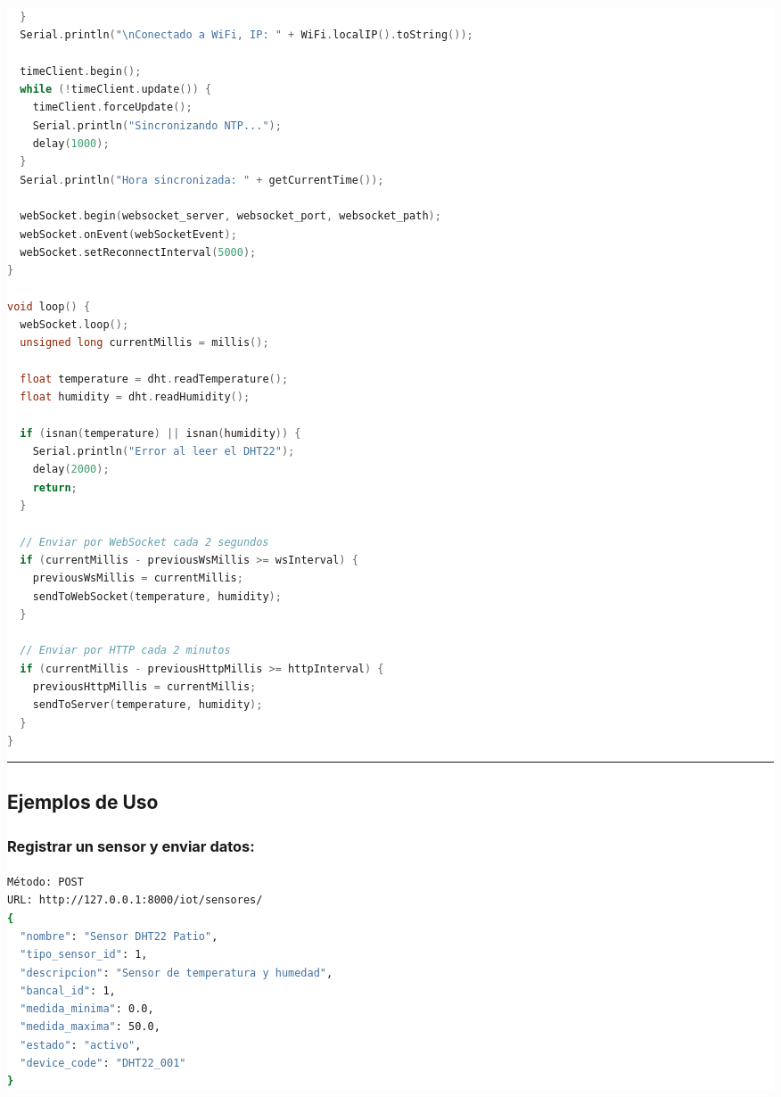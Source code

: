 ```cpp
  }
  Serial.println("\nConectado a WiFi, IP: " + WiFi.localIP().toString());

  timeClient.begin();
  while (!timeClient.update()) {
    timeClient.forceUpdate();
    Serial.println("Sincronizando NTP...");
    delay(1000);
  }
  Serial.println("Hora sincronizada: " + getCurrentTime());

  webSocket.begin(websocket_server, websocket_port, websocket_path);
  webSocket.onEvent(webSocketEvent);
  webSocket.setReconnectInterval(5000);
}

void loop() {
  webSocket.loop();
  unsigned long currentMillis = millis();

  float temperature = dht.readTemperature();
  float humidity = dht.readHumidity();

  if (isnan(temperature) || isnan(humidity)) {
    Serial.println("Error al leer el DHT22");
    delay(2000);
    return;
  }

  // Enviar por WebSocket cada 2 segundos
  if (currentMillis - previousWsMillis >= wsInterval) {
    previousWsMillis = currentMillis;
    sendToWebSocket(temperature, humidity);
  }

  // Enviar por HTTP cada 2 minutos
  if (currentMillis - previousHttpMillis >= httpInterval) {
    previousHttpMillis = currentMillis;
    sendToServer(temperature, humidity);
  }
}
```

---

## **Ejemplos de Uso**

### **Registrar un sensor y enviar datos:**

```bash
Método: POST 
URL: http://127.0.0.1:8000/iot/sensores/
{
  "nombre": "Sensor DHT22 Patio",
  "tipo_sensor_id": 1,
  "descripcion": "Sensor de temperatura y humedad",
  "bancal_id": 1,
  "medida_minima": 0.0,
  "medida_maxima": 50.0,
  "estado": "activo",
  "device_code": "DHT22_001"
}

```